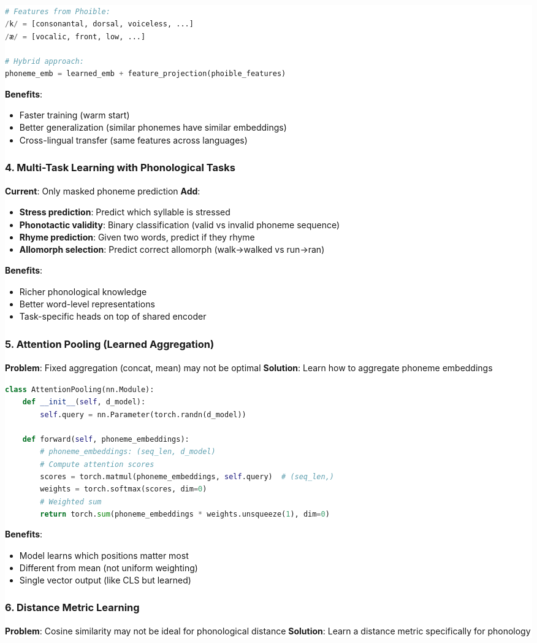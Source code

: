 ```python
# Features from Phoible:
/k/ = [consonantal, dorsal, voiceless, ...]
/æ/ = [vocalic, front, low, ...]

# Hybrid approach:
phoneme_emb = learned_emb + feature_projection(phoible_features)
```

**Benefits**:
- Faster training (warm start)
- Better generalization (similar phonemes have similar embeddings)
- Cross-lingual transfer (same features across languages)

### 4. **Multi-Task Learning with Phonological Tasks**
**Current**: Only masked phoneme prediction
**Add**:
- **Stress prediction**: Predict which syllable is stressed
- **Phonotactic validity**: Binary classification (valid vs invalid phoneme sequence)
- **Rhyme prediction**: Given two words, predict if they rhyme
- **Allomorph selection**: Predict correct allomorph (walk→walked vs run→ran)

**Benefits**:
- Richer phonological knowledge
- Better word-level representations
- Task-specific heads on top of shared encoder

### 5. **Attention Pooling (Learned Aggregation)**
**Problem**: Fixed aggregation (concat, mean) may not be optimal
**Solution**: Learn how to aggregate phoneme embeddings

```python
class AttentionPooling(nn.Module):
    def __init__(self, d_model):
        self.query = nn.Parameter(torch.randn(d_model))

    def forward(self, phoneme_embeddings):
        # phoneme_embeddings: (seq_len, d_model)
        # Compute attention scores
        scores = torch.matmul(phoneme_embeddings, self.query)  # (seq_len,)
        weights = torch.softmax(scores, dim=0)
        # Weighted sum
        return torch.sum(phoneme_embeddings * weights.unsqueeze(1), dim=0)
```

**Benefits**:
- Model learns which positions matter most
- Different from mean (not uniform weighting)
- Single vector output (like CLS but learned)

### 6. **Distance Metric Learning**
**Problem**: Cosine similarity may not be ideal for phonological distance
**Solution**: Learn a distance metric specifically for phonology
